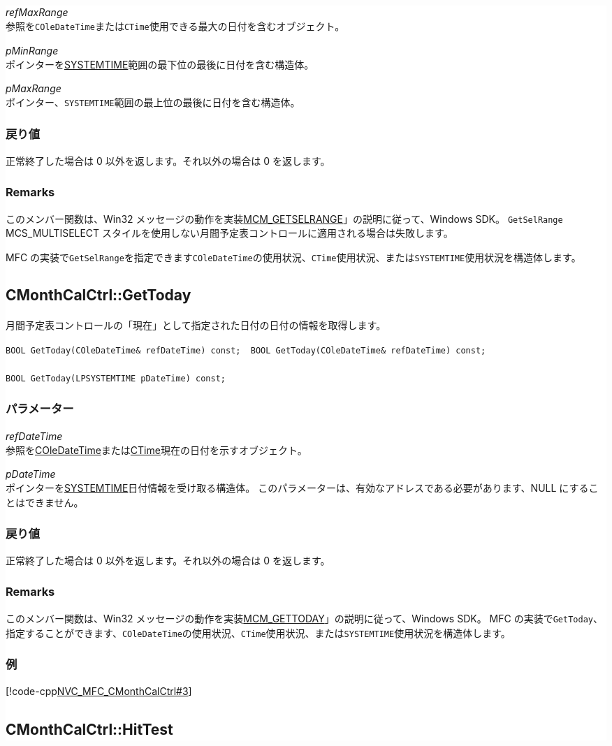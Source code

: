 *refMaxRange*<br/>
参照を`COleDateTime`または`CTime`使用できる最大の日付を含むオブジェクト。

*pMinRange*<br/>
ポインターを[SYSTEMTIME](/windows/desktop/api/minwinbase/ns-minwinbase-systemtime)範囲の最下位の最後に日付を含む構造体。

*pMaxRange*<br/>
ポインター、`SYSTEMTIME`範囲の最上位の最後に日付を含む構造体。

### <a name="return-value"></a>戻り値

正常終了した場合は 0 以外を返します。それ以外の場合は 0 を返します。

### <a name="remarks"></a>Remarks

このメンバー関数は、Win32 メッセージの動作を実装[MCM_GETSELRANGE](/windows/desktop/Controls/mcm-getselrange)」の説明に従って、Windows SDK。 `GetSelRange` MCS_MULTISELECT スタイルを使用しない月間予定表コントロールに適用される場合は失敗します。

MFC の実装で`GetSelRange`を指定できます`COleDateTime`の使用状況、`CTime`使用状況、または`SYSTEMTIME`使用状況を構造体します。

##  <a name="gettoday"></a>  CMonthCalCtrl::GetToday

月間予定表コントロールの「現在」として指定された日付の日付の情報を取得します。

```
BOOL GetToday(COleDateTime& refDateTime) const;  BOOL GetToday(COleDateTime& refDateTime) const;

BOOL GetToday(LPSYSTEMTIME pDateTime) const;
```

### <a name="parameters"></a>パラメーター

*refDateTime*<br/>
参照を[COleDateTime](../../atl-mfc-shared/reference/coledatetime-class.md)または[CTime](../../atl-mfc-shared/reference/ctime-class.md)現在の日付を示すオブジェクト。

*pDateTime*<br/>
ポインターを[SYSTEMTIME](/windows/desktop/api/minwinbase/ns-minwinbase-systemtime)日付情報を受け取る構造体。 このパラメーターは、有効なアドレスである必要があります、NULL にすることはできません。

### <a name="return-value"></a>戻り値

正常終了した場合は 0 以外を返します。それ以外の場合は 0 を返します。

### <a name="remarks"></a>Remarks

このメンバー関数は、Win32 メッセージの動作を実装[MCM_GETTODAY](/windows/desktop/Controls/mcm-gettoday)」の説明に従って、Windows SDK。 MFC の実装で`GetToday`、指定することができます、`COleDateTime`の使用状況、`CTime`使用状況、または`SYSTEMTIME`使用状況を構造体します。

### <a name="example"></a>例

[!code-cpp[NVC_MFC_CMonthCalCtrl#3](../../mfc/reference/codesnippet/cpp/cmonthcalctrl-class_7.cpp)]

##  <a name="hittest"></a>  CMonthCalCtrl::HitTest
